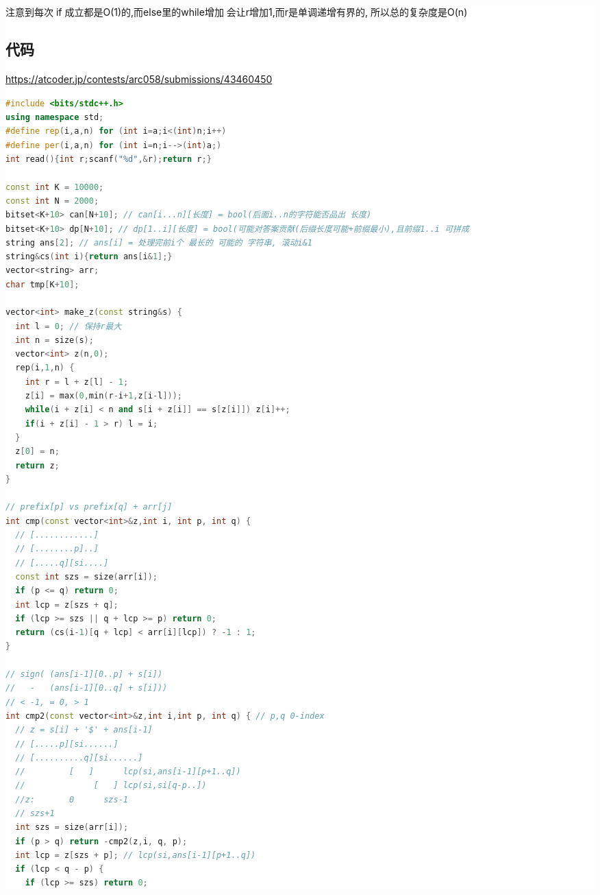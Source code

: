 注意到每次 if 成立都是O(1)的,而else里的while增加 会让r增加1,而r是单调递增有界的, 所以总的复杂度是O(n)

## 代码

https://atcoder.jp/contests/arc058/submissions/43460450

```cpp
#include <bits/stdc++.h>
using namespace std;
#define rep(i,a,n) for (int i=a;i<(int)n;i++)
#define per(i,a,n) for (int i=n;i-->(int)a;)
int read(){int r;scanf("%d",&r);return r;}

const int K = 10000;
const int N = 2000;
bitset<K+10> can[N+10]; // can[i...n][长度] = bool(后面i..n的字符能否品出 长度)
bitset<K+10> dp[N+10]; // dp[1..i][长度] = bool(可能对答案贡献(后缀长度可能+前缀最小),且前缀1..i 可拼成
string ans[2]; // ans[i] = 处理完前i个 最长的 可能的 字符串, 滚动i&1
string&cs(int i){return ans[i&1];}
vector<string> arr;
char tmp[K+10];

vector<int> make_z(const string&s) {
  int l = 0; // 保持r最大
  int n = size(s);
  vector<int> z(n,0);
  rep(i,1,n) {
    int r = l + z[l] - 1;
    z[i] = max(0,min(r-i+1,z[i-l]));
    while(i + z[i] < n and s[i + z[i]] == s[z[i]]) z[i]++;
    if(i + z[i] - 1 > r) l = i;
  }
  z[0] = n;
  return z;
}

// prefix[p] vs prefix[q] + arr[j]
int cmp(const vector<int>&z,int i, int p, int q) {
  // [............]
  // [........p]..]
  // [.....q][si....]
  const int szs = size(arr[i]);
  if (p <= q) return 0;
  int lcp = z[szs + q];
  if (lcp >= szs || q + lcp >= p) return 0;
  return (cs(i-1)[q + lcp] < arr[i][lcp]) ? -1 : 1;
}

// sign( (ans[i-1][0..p] + s[i])
//   -   (ans[i-1][0..q] + s[i]))
// < -1, = 0, > 1
int cmp2(const vector<int>&z,int i,int p, int q) { // p,q 0-index
  // z = s[i] + '$' + ans[i-1]
  // [.....p][si......]
  // [..........q][si......]
  //         [   ]      lcp(si,ans[i-1][p+1..q])
  //              [   ] lcp(si,si[q-p..])
  //z:       0      szs-1
  // szs+1
  int szs = size(arr[i]);
  if (p > q) return -cmp2(z,i, q, p);
  int lcp = z[szs + p]; // lcp(si,ans[i-1][p+1..q])
  if (lcp < q - p) {
    if (lcp >= szs) return 0;
```